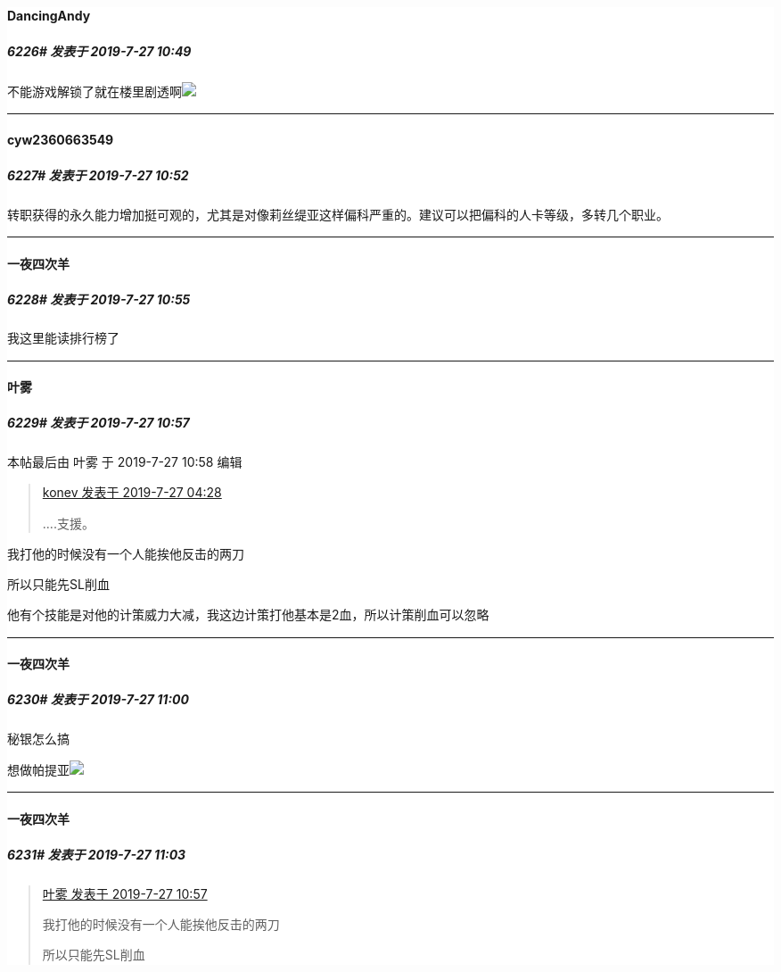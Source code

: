 ####  DancingAndy  
##### 6226#       发表于 2019-7-27 10:49

不能游戏解锁了就在楼里剧透啊<img src="https://static.saraba1st.com/image/smiley/face2017/086.png" referrerpolicy="no-referrer">

*****

####  cyw2360663549  
##### 6227#       发表于 2019-7-27 10:52

转职获得的永久能力增加挺可观的，尤其是对像莉丝缇亚这样偏科严重的。建议可以把偏科的人卡等级，多转几个职业。

*****

####  一夜四次羊  
##### 6228#       发表于 2019-7-27 10:55

我这里能读排行榜了

*****

####  叶雾  
##### 6229#       发表于 2019-7-27 10:57

 本帖最后由 叶雾 于 2019-7-27 10:58 编辑 
<blockquote><a href="httphttps://bbs.saraba1st.com/2b/forum.php?mod=redirect&amp;goto=findpost&amp;pid=44678481&amp;ptid=1810654" target="_blank">konev 发表于 2019-7-27 04:28</a>

....支援。</blockquote>
我打他的时候没有一个人能挨他反击的两刀

所以只能先SL削血

他有个技能是对他的计策威力大减，我这边计策打他基本是2血，所以计策削血可以忽略

*****

####  一夜四次羊  
##### 6230#       发表于 2019-7-27 11:00

秘银怎么搞

想做帕提亚<img src="https://static.saraba1st.com/image/smiley/face2017/009.gif" referrerpolicy="no-referrer">

*****

####  一夜四次羊  
##### 6231#       发表于 2019-7-27 11:03

<blockquote><a href="httphttps://bbs.saraba1st.com/2b/forum.php?mod=redirect&amp;goto=findpost&amp;pid=44680398&amp;ptid=1810654" target="_blank">叶雾 发表于 2019-7-27 10:57</a>

我打他的时候没有一个人能挨他反击的两刀

所以只能先SL削血
